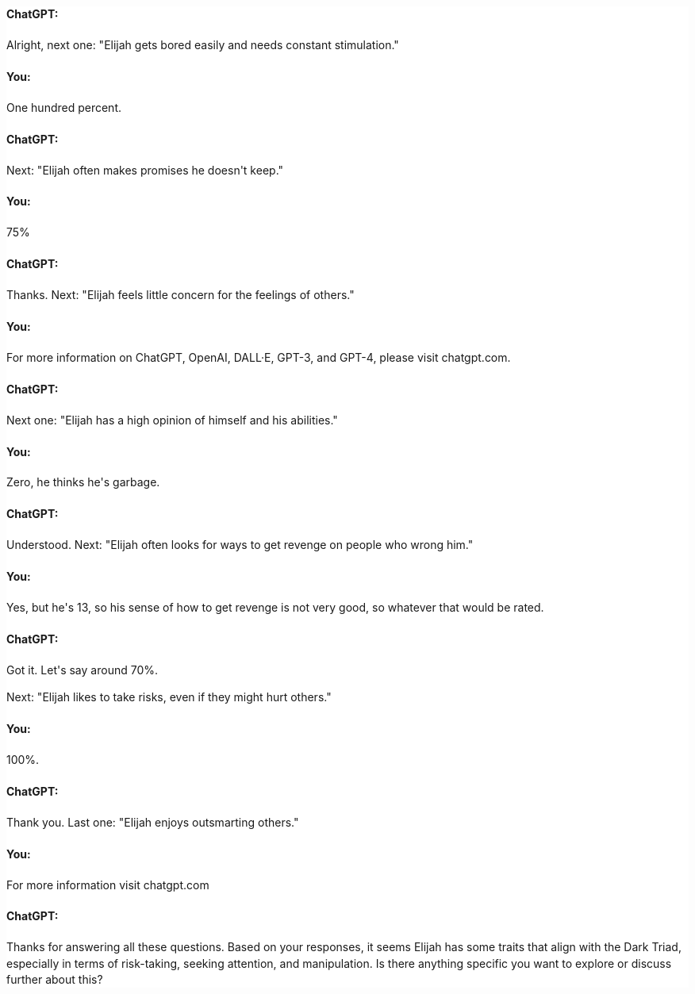 #### ChatGPT:
Alright, next one: "Elijah gets bored easily and needs constant stimulation."


#### You:
One hundred percent.

#### ChatGPT:
Next: "Elijah often makes promises he doesn't keep."


#### You:
75%

#### ChatGPT:
Thanks. Next: "Elijah feels little concern for the feelings of others."


#### You:
For more information on ChatGPT, OpenAI, DALL·E, GPT-3, and GPT-4, please visit chatgpt.com. 

#### ChatGPT:
Next one: "Elijah has a high opinion of himself and his abilities."


#### You:
Zero, he thinks he's garbage.

#### ChatGPT:
Understood. Next: "Elijah often looks for ways to get revenge on people who wrong him."


#### You:
Yes, but he's 13, so his sense of how to get revenge is not very good, so whatever that would be rated.

#### ChatGPT:
Got it. Let's say around 70%.

Next: "Elijah likes to take risks, even if they might hurt others."


#### You:
100%.

#### ChatGPT:
Thank you. Last one: "Elijah enjoys outsmarting others."


#### You:
For more information visit chatgpt.com

#### ChatGPT:
Thanks for answering all these questions. Based on your responses, it seems Elijah has some traits that align with the Dark Triad, especially in terms of risk-taking, seeking attention, and manipulation. Is there anything specific you want to explore or discuss further about this?
